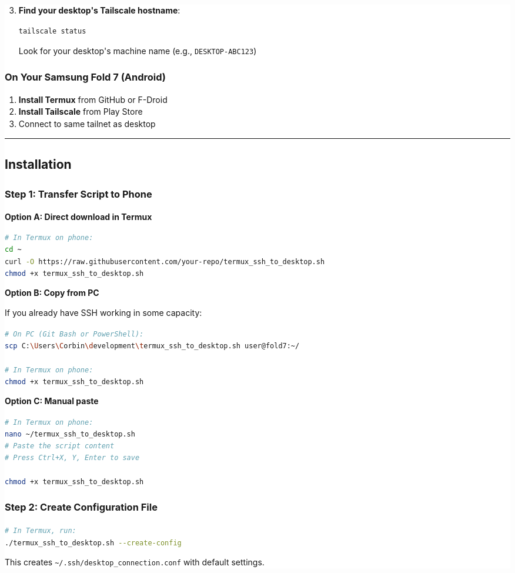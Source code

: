 3. **Find your desktop's Tailscale hostname**:
   ```cmd
   tailscale status
   ```
   Look for your desktop's machine name (e.g., `DESKTOP-ABC123`)

### On Your Samsung Fold 7 (Android)

1. **Install Termux** from GitHub or F-Droid
2. **Install Tailscale** from Play Store
3. Connect to same tailnet as desktop

---

## Installation

### Step 1: Transfer Script to Phone

**Option A: Direct download in Termux**
```bash
# In Termux on phone:
cd ~
curl -O https://raw.githubusercontent.com/your-repo/termux_ssh_to_desktop.sh
chmod +x termux_ssh_to_desktop.sh
```

**Option B: Copy from PC**

If you already have SSH working in some capacity:
```bash
# On PC (Git Bash or PowerShell):
scp C:\Users\Corbin\development\termux_ssh_to_desktop.sh user@fold7:~/

# In Termux on phone:
chmod +x termux_ssh_to_desktop.sh
```

**Option C: Manual paste**
```bash
# In Termux on phone:
nano ~/termux_ssh_to_desktop.sh
# Paste the script content
# Press Ctrl+X, Y, Enter to save

chmod +x termux_ssh_to_desktop.sh
```

### Step 2: Create Configuration File

```bash
# In Termux, run:
./termux_ssh_to_desktop.sh --create-config
```

This creates `~/.ssh/desktop_connection.conf` with default settings.
